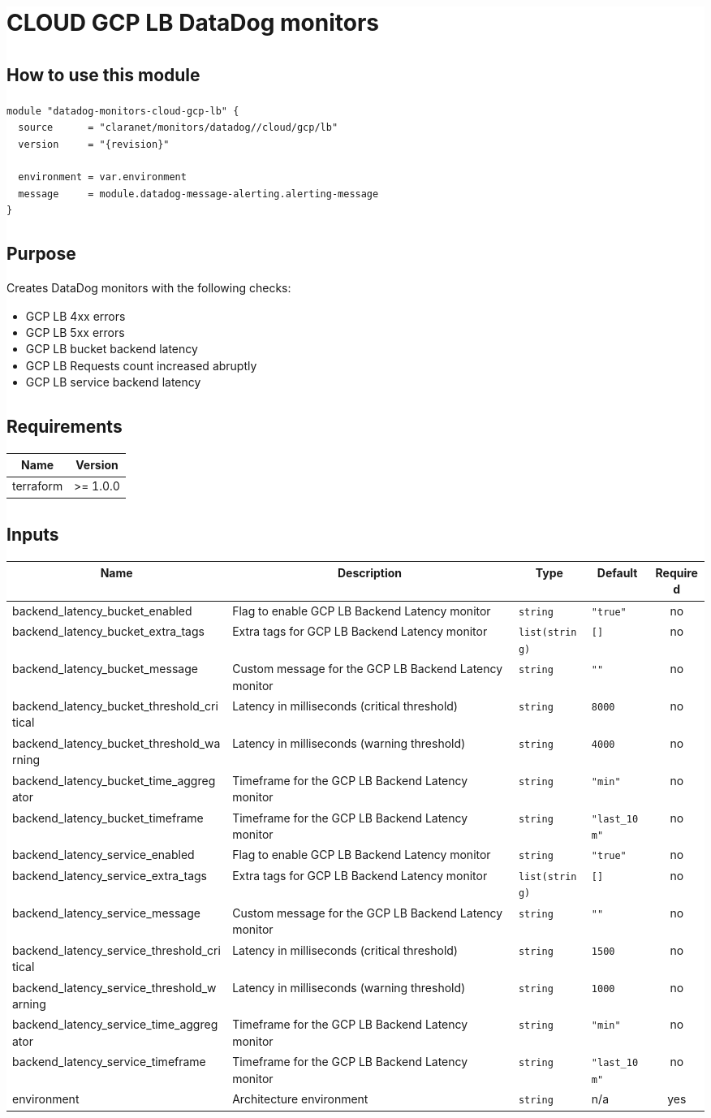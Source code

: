 # CLOUD GCP LB DataDog monitors

## How to use this module

```hcl
module "datadog-monitors-cloud-gcp-lb" {
  source      = "claranet/monitors/datadog//cloud/gcp/lb"
  version     = "{revision}"

  environment = var.environment
  message     = module.datadog-message-alerting.alerting-message
}

```

## Purpose

Creates DataDog monitors with the following checks:

- GCP LB 4xx errors
- GCP LB 5xx errors
- GCP LB bucket backend latency
- GCP LB Requests count increased abruptly
- GCP LB service backend latency

## Requirements

| Name      | Version  |
| --------- | -------- |
| terraform | >= 1.0.0 |

## Inputs

| Name                                       | Description                                                       | Type           | Default      | Required |
| ------------------------------------------ | ----------------------------------------------------------------- | -------------- | ------------ | :------: |
| backend_latency_bucket_enabled             | Flag to enable GCP LB Backend Latency monitor                     | `string`       | `"true"`     |    no    |
| backend_latency_bucket_extra_tags          | Extra tags for GCP LB Backend Latency monitor                     | `list(string)` | `[]`         |    no    |
| backend_latency_bucket_message             | Custom message for the GCP LB Backend Latency monitor             | `string`       | `""`         |    no    |
| backend_latency_bucket_threshold_critical  | Latency in milliseconds (critical threshold)                      | `string`       | `8000`       |    no    |
| backend_latency_bucket_threshold_warning   | Latency in milliseconds (warning threshold)                       | `string`       | `4000`       |    no    |
| backend_latency_bucket_time_aggregator     | Timeframe for the GCP LB Backend Latency monitor                  | `string`       | `"min"`      |    no    |
| backend_latency_bucket_timeframe           | Timeframe for the GCP LB Backend Latency monitor                  | `string`       | `"last_10m"` |    no    |
| backend_latency_service_enabled            | Flag to enable GCP LB Backend Latency monitor                     | `string`       | `"true"`     |    no    |
| backend_latency_service_extra_tags         | Extra tags for GCP LB Backend Latency monitor                     | `list(string)` | `[]`         |    no    |
| backend_latency_service_message            | Custom message for the GCP LB Backend Latency monitor             | `string`       | `""`         |    no    |
| backend_latency_service_threshold_critical | Latency in milliseconds (critical threshold)                      | `string`       | `1500`       |    no    |
| backend_latency_service_threshold_warning  | Latency in milliseconds (warning threshold)                       | `string`       | `1000`       |    no    |
| backend_latency_service_time_aggregator    | Timeframe for the GCP LB Backend Latency monitor                  | `string`       | `"min"`      |    no    |
| backend_latency_service_timeframe          | Timeframe for the GCP LB Backend Latency monitor                  | `string`       | `"last_10m"` |    no    |
| environment                                | Architecture environment                                          | `string`       | n/a          |   yes    |